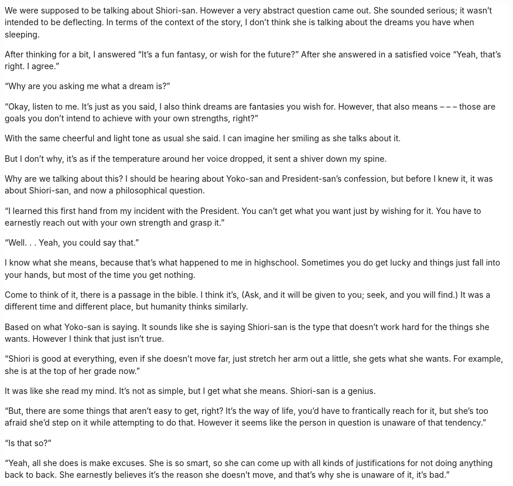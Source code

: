 We were supposed to be talking about Shiori-san. However a very abstract
question came out. She sounded serious; it wasn’t intended to be
deflecting. In terms of the context of the story, I don’t think she is
talking about the dreams you have when sleeping.

After thinking for a bit, I answered “It’s a fun fantasy, or wish for
the future?” After she answered in a satisfied voice “Yeah, that’s
right. I agree.”

“Why are you asking me what a dream is?”

“Okay, listen to me. It’s just as you said, I also think dreams are
fantasies you wish for. However, that also means – – – those are goals
you don’t intend to achieve with your own strengths, right?”

With the same cheerful and light tone as usual she said. I can imagine
her smiling as she talks about it.

But I don’t why, it’s as if the temperature around her voice dropped, it
sent a shiver down my spine.

Why are we talking about this? I should be hearing about Yoko-san and
President-san’s confession, but before I knew it, it was about
Shiori-san, and now a philosophical question.

“I learned this first hand from my incident with the President. You
can’t get what you want just by wishing for it. You have to earnestly
reach out with your own strength and grasp it.”

“Well. . . Yeah, you could say that.”

I know what she means, because that’s what happened to me in highschool.
Sometimes you do get lucky and things just fall into your hands, but
most of the time you get nothing.

Come to think of it, there is a passage in the bible. I think it’s,
(Ask, and it will be given to you; seek, and you will find.) It was a
different time and different place, but humanity thinks similarly.

Based on what Yoko-san is saying. It sounds like she is saying
Shiori-san is the type that doesn’t work hard for the things she wants.
However I think that just isn’t true.

“Shiori is good at everything, even if she doesn’t move far, just
stretch her arm out a little, she gets what she wants. For example, she
is at the top of her grade now.”

It was like she read my mind. It’s not as simple, but I get what she
means. Shiori-san is a genius.

“But, there are some things that aren’t easy to get, right? It’s the way
of life, you’d have to frantically reach for it, but she’s too afraid
she’d step on it while attempting to do that. However it seems like the
person in question is unaware of that tendency.”

“Is that so?”

“Yeah, all she does is make excuses. She is so smart, so she can come up
with all kinds of justifications for not doing anything back to back.
She earnestly believes it’s the reason she doesn’t move, and that’s why
she is unaware of it, it’s bad.”
